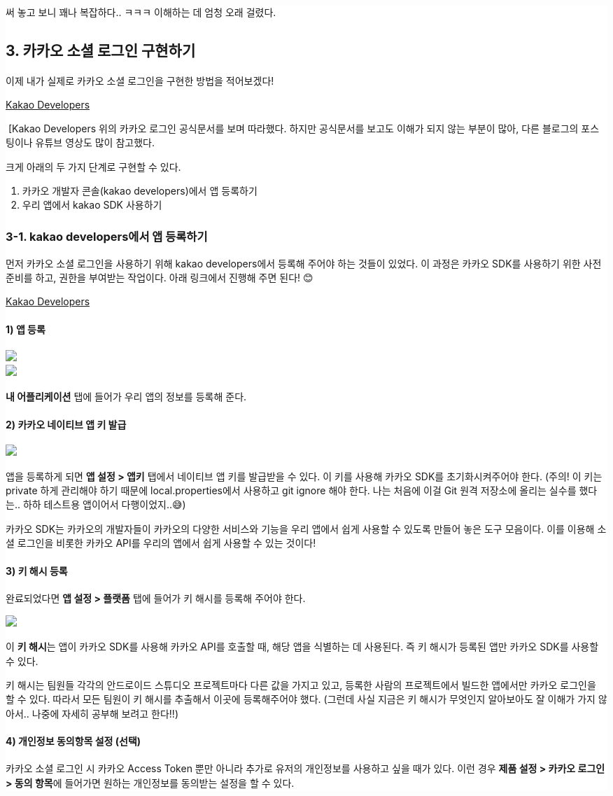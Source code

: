 써 놓고 보니 꽤나 복잡하다.. ㅋㅋㅋ 이해하는 데 엄청 오래 걸렸다.

## 3. 카카오 소셜 로그인 구현하기

이제 내가 실제로 카카오 소셜 로그인을 구현한 방법을 적어보겠다!

[Kakao Developers](https://developers.kakao.com/docs/latest/ko/kakaologin/android)

 [Kakao Developers
위의 카카오 로그인 공식문서를 보며 따라했다. 하지만 공식문서를 보고도 이해가 되지 않는 부분이 많아, 다른 블로그의 포스팅이나 유튜브 영상도 많이 참고했다.

크게 아래의 두 가지 단계로 구현할 수 있다.

1.  카카오 개발자 콘솔(kakao developers)에서 앱 등록하기
2.  우리 앱에서 kakao SDK 사용하기

### 3-1. kakao developers에서 앱 등록하기

먼저 카카오 소셜 로그인을 사용하기 위해 kakao developers에서 등록해 주어야 하는 것들이 있었다. 이 과정은 카카오 SDK를 사용하기 위한 사전 준비를 하고, 권한을 부여받는 작업이다. 아래 링크에서 진행해 주면 된다! 😊

[Kakao Developers](https://developers.kakao.com/)


#### 1) 앱 등록

<img src=https://github.com/user-attachments/assets/2629d471-3026-44ca-b7d1-ac31dab3a226 width=400 /> <br>
<img src="https://github.com/user-attachments/assets/13a24271-7517-472b-b6f6-4b7c150cd367" width=400 />


**내 어플리케이션** 탭에 들어가 우리 앱의 정보를 등록해 준다.

#### 2) 카카오 네이티브 앱 키 발급

<img src=https://github.com/user-attachments/assets/a46e3391-7351-4318-bdc1-44591e65f44f width=600 />

앱을 등록하게 되면 **앱 설정 > 앱키** 탭에서 네이티브 앱 키를 발급받을 수 있다. 이 키를 사용해 카카오 SDK를 초기화시켜주어야 한다. (주의! 이 키는 private 하게 관리해야 하기 때문에 local.properties에서 사용하고 git ignore 해야 한다. 나는 처음에 이걸 Git 원격 저장소에 올리는 실수를 했다는.. 하하 테스트용 앱이어서 다행이었지..😅)

카카오 SDK는 카카오의 개발자들이 카카오의 다양한 서비스와 기능을 우리 앱에서 쉽게 사용할 수 있도록 만들어 놓은 도구 모음이다. 이를 이용해 소셜 로그인을 비롯한 카카오 API를 우리의 앱에서 쉽게 사용할 수 있는 것이다!

#### 3) 키 해시 등록

완료되었다면 **앱 설정 > 플랫폼** 탭에 들어가 키 해시를 등록해 주어야 한다.

<img src=https://github.com/user-attachments/assets/a8ae58df-2259-457f-954a-3744f264139a width=600 />

이 **키 해시**는 앱이 카카오 SDK를 사용해 카카오 API를 호출할 때, 해당 앱을 식별하는 데 사용된다. 즉 키 해시가 등록된 앱만 카카오 SDK를 사용할 수 있다.

키 해시는 팀원들 각각의 안드로이드 스튜디오 프로젝트마다 다른 값을 가지고 있고, 등록한 사람의 프로젝트에서 빌드한 앱에서만 카카오 로그인을 할 수 있다. 따라서 모든 팀원이 키 해시를 추출해서 이곳에 등록해주어야 했다. (그런데 사실 지금은 키 해시가 무엇인지 알아보아도 잘 이해가 가지 않아서.. 나중에 자세히 공부해 보려고 한다!!)

#### 4) 개인정보 동의항목 설정 (선택)

카카오 소셜 로그인 시 카카오 Access Token 뿐만 아니라 추가로 유저의 개인정보를 사용하고 싶을 때가 있다. 이런 경우 **제품 설정 > 카카오 로그인 > 동의 항목**에 들어가면 원하는 개인정보를 동의받는 설정을 할 수 있다.
